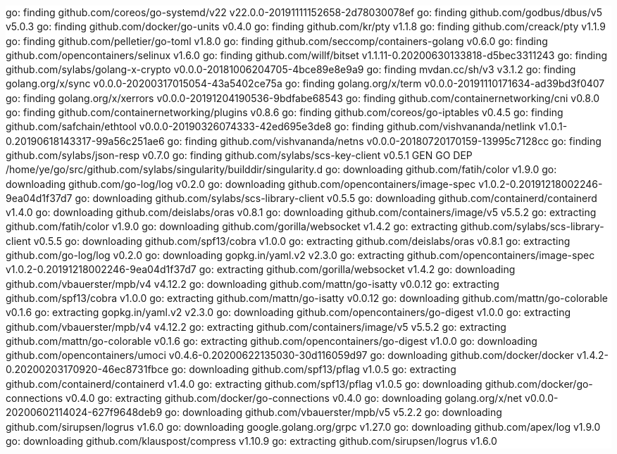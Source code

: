 go: finding github.com/coreos/go-systemd/v22 v22.0.0-20191111152658-2d78030078ef
go: finding github.com/godbus/dbus/v5 v5.0.3
go: finding github.com/docker/go-units v0.4.0
go: finding github.com/kr/pty v1.1.8
go: finding github.com/creack/pty v1.1.9
go: finding github.com/pelletier/go-toml v1.8.0
go: finding github.com/seccomp/containers-golang v0.6.0
go: finding github.com/opencontainers/selinux v1.6.0
go: finding github.com/willf/bitset v1.1.11-0.20200630133818-d5bec3311243
go: finding github.com/sylabs/golang-x-crypto v0.0.0-20181006204705-4bce89e8e9a9
go: finding mvdan.cc/sh/v3 v3.1.2
go: finding golang.org/x/sync v0.0.0-20200317015054-43a5402ce75a
go: finding golang.org/x/term v0.0.0-20191110171634-ad39bd3f0407
go: finding golang.org/x/xerrors v0.0.0-20191204190536-9bdfabe68543
go: finding github.com/containernetworking/cni v0.8.0
go: finding github.com/containernetworking/plugins v0.8.6
go: finding github.com/coreos/go-iptables v0.4.5
go: finding github.com/safchain/ethtool v0.0.0-20190326074333-42ed695e3de8
go: finding github.com/vishvananda/netlink v1.0.1-0.20190618143317-99a56c251ae6
go: finding github.com/vishvananda/netns v0.0.0-20180720170159-13995c7128cc
go: finding github.com/sylabs/json-resp v0.7.0
go: finding github.com/sylabs/scs-key-client v0.5.1
 GEN GO DEP /home/ye/go/src/github.com/sylabs/singularity/builddir/singularity.d
go: downloading github.com/fatih/color v1.9.0
go: downloading github.com/go-log/log v0.2.0
go: downloading github.com/opencontainers/image-spec v1.0.2-0.20191218002246-9ea04d1f37d7
go: downloading github.com/sylabs/scs-library-client v0.5.5
go: downloading github.com/containerd/containerd v1.4.0
go: downloading github.com/deislabs/oras v0.8.1
go: downloading github.com/containers/image/v5 v5.5.2
go: extracting github.com/fatih/color v1.9.0
go: downloading github.com/gorilla/websocket v1.4.2
go: extracting github.com/sylabs/scs-library-client v0.5.5
go: downloading github.com/spf13/cobra v1.0.0
go: extracting github.com/deislabs/oras v0.8.1
go: extracting github.com/go-log/log v0.2.0
go: downloading gopkg.in/yaml.v2 v2.3.0
go: extracting github.com/opencontainers/image-spec v1.0.2-0.20191218002246-9ea04d1f37d7
go: extracting github.com/gorilla/websocket v1.4.2
go: downloading github.com/vbauerster/mpb/v4 v4.12.2
go: downloading github.com/mattn/go-isatty v0.0.12
go: extracting github.com/spf13/cobra v1.0.0
go: extracting github.com/mattn/go-isatty v0.0.12
go: downloading github.com/mattn/go-colorable v0.1.6
go: extracting gopkg.in/yaml.v2 v2.3.0
go: downloading github.com/opencontainers/go-digest v1.0.0
go: extracting github.com/vbauerster/mpb/v4 v4.12.2
go: extracting github.com/containers/image/v5 v5.5.2
go: extracting github.com/mattn/go-colorable v0.1.6
go: extracting github.com/opencontainers/go-digest v1.0.0
go: downloading github.com/opencontainers/umoci v0.4.6-0.20200622135030-30d116059d97
go: downloading github.com/docker/docker v1.4.2-0.20200203170920-46ec8731fbce
go: downloading github.com/spf13/pflag v1.0.5
go: extracting github.com/containerd/containerd v1.4.0
go: extracting github.com/spf13/pflag v1.0.5
go: downloading github.com/docker/go-connections v0.4.0
go: extracting github.com/docker/go-connections v0.4.0
go: downloading golang.org/x/net v0.0.0-20200602114024-627f9648deb9
go: downloading github.com/vbauerster/mpb/v5 v5.2.2
go: downloading github.com/sirupsen/logrus v1.6.0
go: downloading google.golang.org/grpc v1.27.0
go: downloading github.com/apex/log v1.9.0
go: downloading github.com/klauspost/compress v1.10.9
go: extracting github.com/sirupsen/logrus v1.6.0